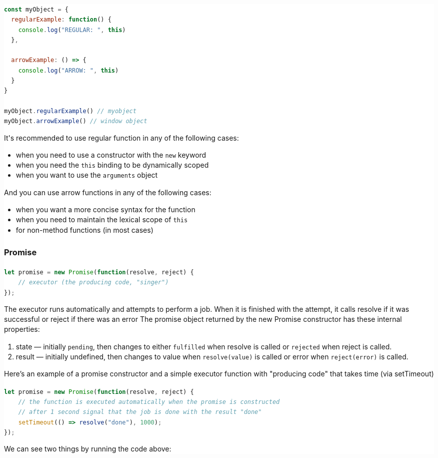 ```javascript
const myObject = {
  regularExample: function() {
    console.log("REGULAR: ", this)
  },

  arrowExample: () => {
    console.log("ARROW: ", this)
  }
}

myObject.regularExample() // myobject
myObject.arrowExample() // window object
```

It's recommended to use regular function in any of the following cases:

- when you need to use a constructor with the `new` keyword
- when you need the `this` binding to be dynamically scoped
- when you want to use the `arguments` object

And you can use arrow functions in any of the following cases:

- when you want a more concise syntax for the function
- when you need to maintain the lexical scope of `this`
- for non-method functions (in most cases)

### Promise

```javascript
let promise = new Promise(function(resolve, reject) {
	// executor (the producing code, "singer")
});
```

The executor runs automatically and attempts to perform a job. When it is finished with the attempt, it calls resolve if it was successful or reject if there was an error
The promise object returned by the new Promise constructor has these internal properties:

1. state — initially `pending`, then changes to either `fulfilled` when resolve is called or `rejected` when reject is called.
2. result — initially undefined, then changes to value when `resolve(value)` is called or error when `reject(error)` is called.

Here’s an example of a promise constructor and a simple executor function with "producing code" that takes time (via setTimeout)

```javascript
let promise = new Promise(function(resolve, reject) {
	// the function is executed automatically when the promise is constructed
	// after 1 second signal that the job is done with the result "done"
	setTimeout(() => resolve("done"), 1000);
});
```

We can see two things by running the code above:
